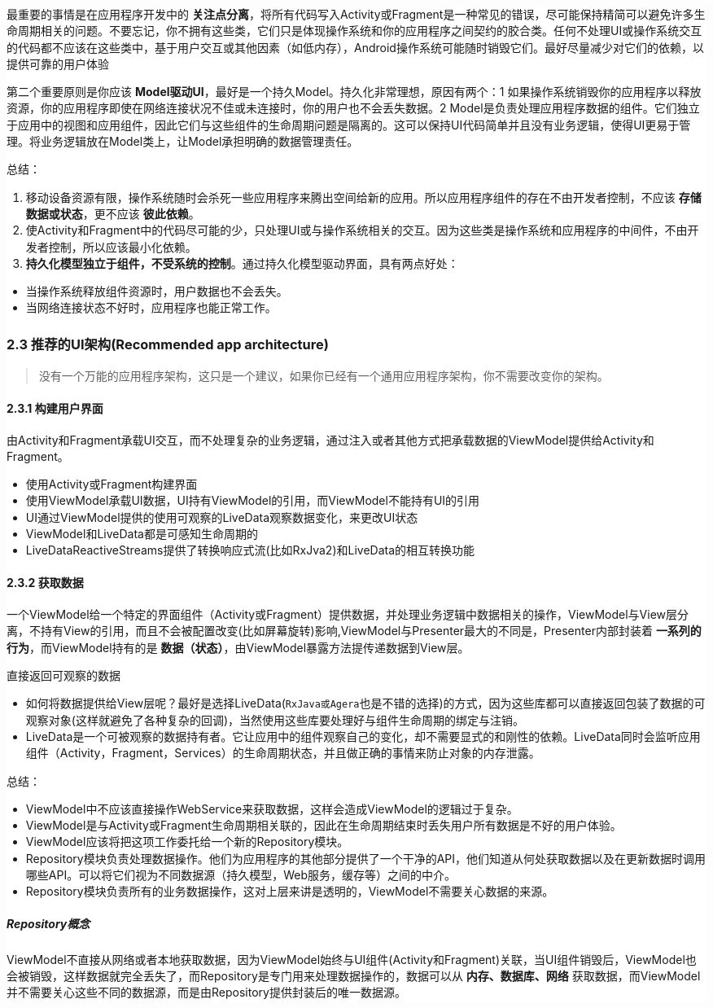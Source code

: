最重要的事情是在应用程序开发中的 **关注点分离**，将所有代码写入Activity或Fragment是一种常见的错误，尽可能保持精简可以避免许多生命周期相关的问题。不要忘记，你不拥有这些类，它们只是体现操作系统和你的应用程序之间契约的胶合类。任何不处理UI或操作系统交互的代码都不应该在这些类中，基于用户交互或其他因素（如低内存），Android操作系统可能随时销毁它们。最好尽量减少对它们的依赖，以提供可靠的用户体验

第二个重要原则是你应该 **Model驱动UI**，最好是一个持久Model。持久化非常理想，原因有两个：1 如果操作系统销毁你的应用程序以释放资源，你的应用程序即使在网络连接状况不佳或未连接时，你的用户也不会丢失数据。2 Model是负责处理应用程序数据的组件。它们独立于应用中的视图和应用组件，因此它们与这些组件的生命周期问题是隔离的。这可以保持UI代码简单并且没有业务逻辑，使得UI更易于管理。将业务逻辑放在Model类上，让Model承担明确的数据管理责任。

总结：

1. 移动设备资源有限，操作系统随时会杀死一些应用程序来腾出空间给新的应用。所以应用程序组件的存在不由开发者控制，不应该 **存储数据或状态**，更不应该 **彼此依赖**。
2. 使Activity和Fragment中的代码尽可能的少，只处理UI或与操作系统相关的交互。因为这些类是操作系统和应用程序的中间件，不由开发者控制，所以应该最小化依赖。
3. **持久化模型独立于组件，不受系统的控制**。通过持久化模型驱动界面，具有两点好处：
 - 当操作系统释放组件资源时，用户数据也不会丢失。
 - 当网络连接状态不好时，应用程序也能正常工作。

### 2.3 推荐的UI架构(Recommended app architecture)

>没有一个万能的应用程序架构，这只是一个建议，如果你已经有一个通用应用程序架构，你不需要改变你的架构。

#### 2.3.1 构建用户界面

由Activity和Fragment承载UI交互，而不处理复杂的业务逻辑，通过注入或者其他方式把承载数据的ViewModel提供给Activity和Fragment。

- 使用Activity或Fragment构建界面
- 使用ViewModel承载UI数据，UI持有ViewModel的引用，而ViewModel不能持有UI的引用
- UI通过ViewModel提供的使用可观察的LiveData观察数据变化，来更改UI状态
- ViewModel和LiveData都是可感知生命周期的
- LiveDataReactiveStreams提供了转换响应式流(比如RxJva2)和LiveData的相互转换功能

#### 2.3.2 获取数据

一个ViewModel给一个特定的界面组件（Activity或Fragment）提供数据，并处理业务逻辑中数据相关的操作，ViewModel与View层分离，不持有View的引用，而且不会被配置改变(比如屏幕旋转)影响,ViewModel与Presenter最大的不同是，Presenter内部封装着 **一系列的行为**，而ViewModel持有的是 **数据（状态）**，由ViewModel暴露方法提传递数据到View层。

直接返回可观察的数据

- 如何将数据提供给View层呢？最好是选择LiveData(`RxJava或Agera`也是不错的选择)的方式，因为这些库都可以直接返回包装了数据的可观察对象(这样就避免了各种复杂的回调)，当然使用这些库要处理好与组件生命周期的绑定与注销。
- LiveData是一个可被观察的数据持有者。它让应用中的组件观察自己的变化，却不需要显式的和刚性的依赖。LiveData同时会监听应用组件（Activity，Fragment，Services）的生命周期状态，并且做正确的事情来防止对象的内存泄露。

总结：

- ViewModel中不应该直接操作WebService来获取数据，这样会造成ViewModel的逻辑过于复杂。
- ViewModel是与Activity或Fragment生命周期相关联的，因此在生命周期结束时丢失用户所有数据是不好的用户体验。
- ViewModel应该将把这项工作委托给一个新的Repository模块。
- Repository模块负责处理数据操作。他们为应用程序的其他部分提供了一个干净的API，他们知道从何处获取数据以及在更新数据时调用哪些API。可以将它们视为不同数据源（持久模型，Web服务，缓存等）之间的中介。
- Repository模块负责所有的业务数据操作，这对上层来讲是透明的，ViewModel不需要关心数据的来源。

##### Repository概念

ViewModel不直接从网络或者本地获取数据，因为ViewModel始终与UI组件(Activity和Fragment)关联，当UI组件销毁后，ViewModel也会被销毁，这样数据就完全丢失了，而Repository是专门用来处理数据操作的，数据可以从 **内存、数据库、网络** 获取数据，而ViewModel并不需要关心这些不同的数据源，而是由Repository提供封装后的唯一数据源。
